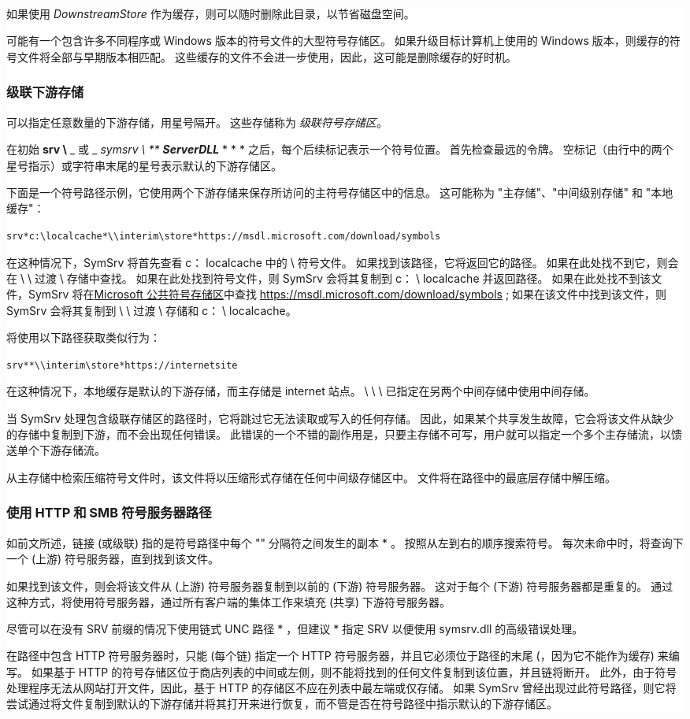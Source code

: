 如果使用 *DownstreamStore* 作为缓存，则可以随时删除此目录，以节省磁盘空间。

可能有一个包含许多不同程序或 Windows 版本的符号文件的大型符号存储区。 如果升级目标计算机上使用的 Windows 版本，则缓存的符号文件将全部与早期版本相匹配。 这些缓存的文件不会进一步使用，因此，这可能是删除缓存的好时机。

### <a name="span-idcascading_downstream_storesspanspan-idcascading_downstream_storesspancascading-downstream-stores"></a><span id="cascading_downstream_stores"></span><span id="CASCADING_DOWNSTREAM_STORES"></span>级联下游存储

可以指定任意数量的下游存储，用星号隔开。 这些存储称为 *级联符号存储区*。

在初始 **srv \\** _ 或 _ *symsrv \\ ** <strong>ServerDLL</strong>* \* * * 之后，每个后续标记表示一个符号位置。 首先检查最远的令牌。 空标记（由行中的两个星号指示）或字符串末尾的星号表示默认的下游存储区。

下面是一个符号路径示例，它使用两个下游存储来保存所访问的主符号存储区中的信息。 这可能称为 "主存储"、"中间级别存储" 和 "本地缓存"：

```console
srv*c:\localcache*\\interim\store*https://msdl.microsoft.com/download/symbols
```

在这种情况下，SymSrv 将首先查看 c： localcache 中的 \\ 符号文件。 如果找到该路径，它将返回它的路径。 如果在此处找不到它，则会在 \\ \\ 过渡 \\ 存储中查找。 如果在此处找到符号文件，则 SymSrv 会将其复制到 c： \\ localcache 并返回路径。 如果在此处找不到该文件，SymSrv 将在[Microsoft 公共符号存储区](microsoft-public-symbols.md)中查找 <https://msdl.microsoft.com/download/symbols> ; 如果在该文件中找到该文件，则 SymSrv 会将其复制到 \\ \\ 过渡 \\ 存储和 c： \\ localcache。

将使用以下路径获取类似行为：

```console
srv**\\interim\store*https://internetsite
```

在这种情况下，本地缓存是默认的下游存储，而主存储是 internet 站点。 \\ \\ \\ 已指定在另两个中间存储中使用中间存储。

当 SymSrv 处理包含级联存储区的路径时，它将跳过它无法读取或写入的任何存储。 因此，如果某个共享发生故障，它会将该文件从缺少的存储中复制到下游，而不会出现任何错误。 此错误的一个不错的副作用是，只要主存储不可写，用户就可以指定一个多个主存储流，以馈送单个下游存储流。

从主存储中检索压缩符号文件时，该文件将以压缩形式存储在任何中间级存储区中。 文件将在路径中的最底层存储中解压缩。

### <a name="span-idworking_with_http_and_smb__symbol_server_pathsspanspan-idworking_with_http_and_smb__symbol_server_pathsspanspan-idworking_with_http_and_smb__symbol_server_pathsspanworking-with-http-and-smb-symbol-server-paths"></a><span id="Working_With_HTTP_and_SMB__Symbol_Server_Paths"></span><span id="working_with_http_and_smb__symbol_server_paths"></span><span id="WORKING_WITH_HTTP_AND_SMB__SYMBOL_SERVER_PATHS"></span>使用 HTTP 和 SMB 符号服务器路径

如前文所述，链接 (或级联) 指的是符号路径中每个 "" 分隔符之间发生的副本 \* 。 按照从左到右的顺序搜索符号。 每次未命中时，将查询下一个 (上游) 符号服务器，直到找到该文件。

如果找到该文件，则会将该文件从 (上游) 符号服务器复制到以前的 (下游) 符号服务器。 这对于每个 (下游) 符号服务器都是重复的。 通过这种方式，将使用符号服务器，通过所有客户端的集体工作来填充 (共享) 下游符号服务器。

尽管可以在没有 SRV 前缀的情况下使用链式 UNC 路径 \* ，但建议 \* 指定 SRV 以便使用 symsrv.dll 的高级错误处理。

在路径中包含 HTTP 符号服务器时，只能 (每个链) 指定一个 HTTP 符号服务器，并且它必须位于路径的末尾 (，因为它不能作为缓存) 来编写。 如果基于 HTTP 的符号存储区位于商店列表的中间或左侧，则不能将找到的任何文件复制到该位置，并且链将断开。 此外，由于符号处理程序无法从网站打开文件，因此，基于 HTTP 的存储区不应在列表中最左端或仅存储。 如果 SymSrv 曾经出现过此符号路径，则它将尝试通过将文件复制到默认的下游存储并将其打开来进行恢复，而不管是否在符号路径中指示默认的下游存储区。
